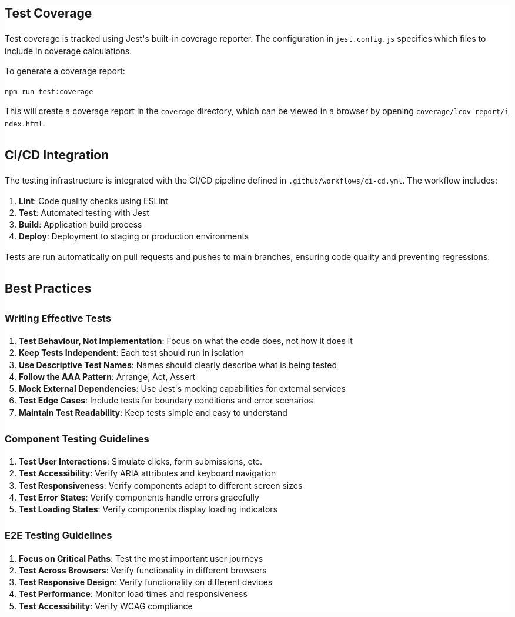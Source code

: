 ## Test Coverage

Test coverage is tracked using Jest's built-in coverage reporter. The configuration in `jest.config.js` specifies which files to include in coverage calculations.

To generate a coverage report:

```bash
npm run test:coverage
```

This will create a coverage report in the `coverage` directory, which can be viewed in a browser by opening `coverage/lcov-report/index.html`.

## CI/CD Integration

The testing infrastructure is integrated with the CI/CD pipeline defined in `.github/workflows/ci-cd.yml`. The workflow includes:

1. **Lint**: Code quality checks using ESLint
2. **Test**: Automated testing with Jest
3. **Build**: Application build process
4. **Deploy**: Deployment to staging or production environments

Tests are run automatically on pull requests and pushes to main branches, ensuring code quality and preventing regressions.

## Best Practices

### Writing Effective Tests

1. **Test Behaviour, Not Implementation**: Focus on what the code does, not how it does it
2. **Keep Tests Independent**: Each test should run in isolation
3. **Use Descriptive Test Names**: Names should clearly describe what is being tested
4. **Follow the AAA Pattern**: Arrange, Act, Assert
5. **Mock External Dependencies**: Use Jest's mocking capabilities for external services
6. **Test Edge Cases**: Include tests for boundary conditions and error scenarios
7. **Maintain Test Readability**: Keep tests simple and easy to understand

### Component Testing Guidelines

1. **Test User Interactions**: Simulate clicks, form submissions, etc.
2. **Test Accessibility**: Verify ARIA attributes and keyboard navigation
3. **Test Responsiveness**: Verify components adapt to different screen sizes
4. **Test Error States**: Verify components handle errors gracefully
5. **Test Loading States**: Verify components display loading indicators

### E2E Testing Guidelines

1. **Focus on Critical Paths**: Test the most important user journeys
2. **Test Across Browsers**: Verify functionality in different browsers
3. **Test Responsive Design**: Verify functionality on different devices
4. **Test Performance**: Monitor load times and responsiveness
5. **Test Accessibility**: Verify WCAG compliance
